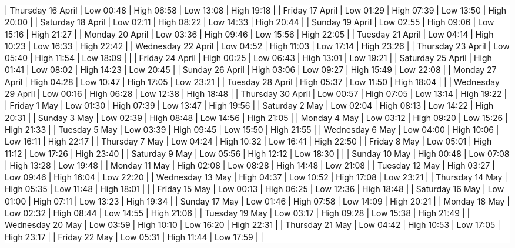 | Thursday 16 April | Low 00:48 | High 06:58 | Low 13:08 | High 19:18 | 
| Friday 17 April | Low 01:29 | High 07:39 | Low 13:50 | High 20:00 | 
| Saturday 18 April | Low 02:11 | High 08:22 | Low 14:33 | High 20:44 | 
| Sunday 19 April | Low 02:55 | High 09:06 | Low 15:16 | High 21:27 | 
| Monday 20 April | Low 03:36 | High 09:46 | Low 15:56 | High 22:05 | 
| Tuesday 21 April | Low 04:14 | High 10:23 | Low 16:33 | High 22:42 | 
| Wednesday 22 April | Low 04:52 | High 11:03 | Low 17:14 | High 23:26 | 
| Thursday 23 April | Low 05:40 | High 11:54 | Low 18:09 |  | 
| Friday 24 April | High 00:25 | Low 06:43 | High 13:01 | Low 19:21 | 
| Saturday 25 April | High 01:41 | Low 08:02 | High 14:23 | Low 20:45 | 
| Sunday 26 April | High 03:06 | Low 09:27 | High 15:49 | Low 22:08 | 
| Monday 27 April | High 04:28 | Low 10:47 | High 17:05 | Low 23:21 | 
| Tuesday 28 April | High 05:37 | Low 11:50 | High 18:04 |  | 
| Wednesday 29 April | Low 00:16 | High 06:28 | Low 12:38 | High 18:48 | 
| Thursday 30 April | Low 00:57 | High 07:05 | Low 13:14 | High 19:22 | 
| Friday 1 May | Low 01:30 | High 07:39 | Low 13:47 | High 19:56 | 
| Saturday 2 May | Low 02:04 | High 08:13 | Low 14:22 | High 20:31 | 
| Sunday 3 May | Low 02:39 | High 08:48 | Low 14:56 | High 21:05 | 
| Monday 4 May | Low 03:12 | High 09:20 | Low 15:26 | High 21:33 | 
| Tuesday 5 May | Low 03:39 | High 09:45 | Low 15:50 | High 21:55 | 
| Wednesday 6 May | Low 04:00 | High 10:06 | Low 16:11 | High 22:17 | 
| Thursday 7 May | Low 04:24 | High 10:32 | Low 16:41 | High 22:50 | 
| Friday 8 May | Low 05:01 | High 11:12 | Low 17:26 | High 23:40 | 
| Saturday 9 May | Low 05:56 | High 12:12 | Low 18:30 |  | 
| Sunday 10 May | High 00:48 | Low 07:08 | High 13:28 | Low 19:48 | 
| Monday 11 May | High 02:08 | Low 08:28 | High 14:48 | Low 21:08 | 
| Tuesday 12 May | High 03:27 | Low 09:46 | High 16:04 | Low 22:20 | 
| Wednesday 13 May | High 04:37 | Low 10:52 | High 17:08 | Low 23:21 | 
| Thursday 14 May | High 05:35 | Low 11:48 | High 18:01 |  | 
| Friday 15 May | Low 00:13 | High 06:25 | Low 12:36 | High 18:48 | 
| Saturday 16 May | Low 01:00 | High 07:11 | Low 13:23 | High 19:34 | 
| Sunday 17 May | Low 01:46 | High 07:58 | Low 14:09 | High 20:21 | 
| Monday 18 May | Low 02:32 | High 08:44 | Low 14:55 | High 21:06 | 
| Tuesday 19 May | Low 03:17 | High 09:28 | Low 15:38 | High 21:49 | 
| Wednesday 20 May | Low 03:59 | High 10:10 | Low 16:20 | High 22:31 | 
| Thursday 21 May | Low 04:42 | High 10:53 | Low 17:05 | High 23:17 | 
| Friday 22 May | Low 05:31 | High 11:44 | Low 17:59 |  | 